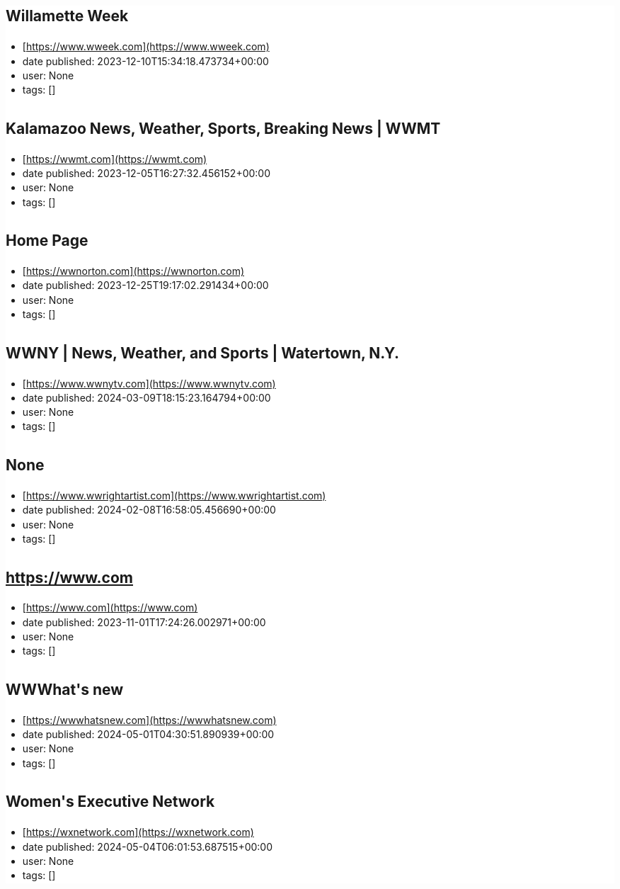 ## Willamette Week
 - [https://www.wweek.com](https://www.wweek.com)
 - date published: 2023-12-10T15:34:18.473734+00:00
 - user: None
 - tags: []

## Kalamazoo News, Weather, Sports, Breaking News | WWMT
 - [https://wwmt.com](https://wwmt.com)
 - date published: 2023-12-05T16:27:32.456152+00:00
 - user: None
 - tags: []

## Home Page
 - [https://wwnorton.com](https://wwnorton.com)
 - date published: 2023-12-25T19:17:02.291434+00:00
 - user: None
 - tags: []

## WWNY | News, Weather, and Sports | Watertown, N.Y.
 - [https://www.wwnytv.com](https://www.wwnytv.com)
 - date published: 2024-03-09T18:15:23.164794+00:00
 - user: None
 - tags: []

## None
 - [https://www.wwrightartist.com](https://www.wwrightartist.com)
 - date published: 2024-02-08T16:58:05.456690+00:00
 - user: None
 - tags: []

## https://www.com
 - [https://www.com](https://www.com)
 - date published: 2023-11-01T17:24:26.002971+00:00
 - user: None
 - tags: []

## WWWhat's new
 - [https://wwwhatsnew.com](https://wwwhatsnew.com)
 - date published: 2024-05-01T04:30:51.890939+00:00
 - user: None
 - tags: []

## Women's Executive Network
 - [https://wxnetwork.com](https://wxnetwork.com)
 - date published: 2024-05-04T06:01:53.687515+00:00
 - user: None
 - tags: []
